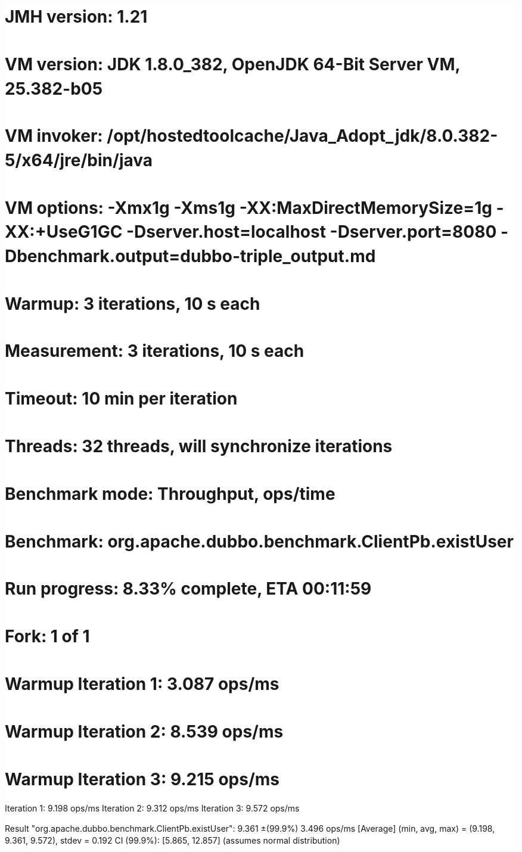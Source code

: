 
# JMH version: 1.21
# VM version: JDK 1.8.0_382, OpenJDK 64-Bit Server VM, 25.382-b05
# VM invoker: /opt/hostedtoolcache/Java_Adopt_jdk/8.0.382-5/x64/jre/bin/java
# VM options: -Xmx1g -Xms1g -XX:MaxDirectMemorySize=1g -XX:+UseG1GC -Dserver.host=localhost -Dserver.port=8080 -Dbenchmark.output=dubbo-triple_output.md
# Warmup: 3 iterations, 10 s each
# Measurement: 3 iterations, 10 s each
# Timeout: 10 min per iteration
# Threads: 32 threads, will synchronize iterations
# Benchmark mode: Throughput, ops/time
# Benchmark: org.apache.dubbo.benchmark.ClientPb.existUser

# Run progress: 8.33% complete, ETA 00:11:59
# Fork: 1 of 1
# Warmup Iteration   1: 3.087 ops/ms
# Warmup Iteration   2: 8.539 ops/ms
# Warmup Iteration   3: 9.215 ops/ms
Iteration   1: 9.198 ops/ms
Iteration   2: 9.312 ops/ms
Iteration   3: 9.572 ops/ms


Result "org.apache.dubbo.benchmark.ClientPb.existUser":
  9.361 ±(99.9%) 3.496 ops/ms [Average]
  (min, avg, max) = (9.198, 9.361, 9.572), stdev = 0.192
  CI (99.9%): [5.865, 12.857] (assumes normal distribution)
